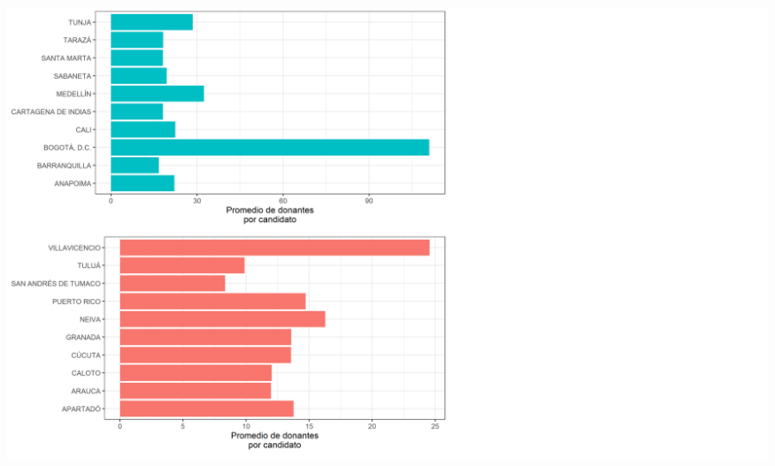 <img src="output/top10_donors_mean_nonfarc.png" width="500"> <img src="output/top10_donors_mean_farc.png" width="500">
